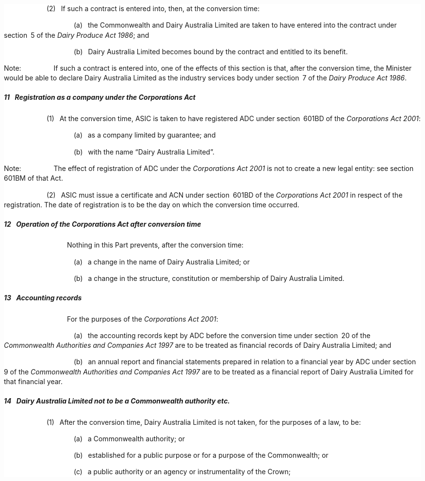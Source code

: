              (2)  If such a contract is entered into, then, at the conversion time:

                     (a)  the Commonwealth and Dairy Australia Limited are taken to have entered into the contract under section 5 of the _Dairy Produce Act 1986_; and

                     (b)  Dairy Australia Limited becomes bound by the contract and entitled to its benefit.

Note:          If such a contract is entered into, one of the effects of this section is that, after the conversion time, the Minister would be able to declare Dairy Australia Limited as the industry services body under section 7 of the _Dairy Produce Act 1986_.

##### <a id="11"></a>11  Registration as a company under the Corporations Act

             (1)  At the conversion time, ASIC is taken to have registered ADC under section 601BD of the _Corporations Act 2001_:

                     (a)  as a company limited by guarantee; and

                     (b)  with the name “Dairy Australia Limited”.

Note:          The effect of registration of ADC under the _Corporations Act 2001_ is not to create a new legal entity: see section 601BM of that Act.

             (2)  ASIC must issue a certificate and ACN under section 601BD of the _Corporations Act 2001_ in respect of the registration. The date of registration is to be the day on which the conversion time occurred.

##### <a id="12"></a>12  Operation of the Corporations Act after conversion time

                   Nothing in this Part prevents, after the conversion time:

                     (a)  a change in the name of Dairy Australia Limited; or

                     (b)  a change in the structure, constitution or membership of Dairy Australia Limited.

##### <a id="13"></a>13  Accounting records

                   For the purposes of the _Corporations Act 2001_:

                     (a)  the accounting records kept by ADC before the conversion time under section 20 of the _Commonwealth Authorities and Companies Act 1997_ are to be treated as financial records of Dairy Australia Limited; and

                     (b)  an annual report and financial statements prepared in relation to a financial year by ADC under section 9 of the _Commonwealth Authorities and Companies Act 1997_ are to be treated as a financial report of Dairy Australia Limited for that financial year.

##### <a id="14"></a>14  Dairy Australia Limited not to be a Commonwealth authority etc.

             (1)  After the conversion time, Dairy Australia Limited is not taken, for the purposes of a law, to be:

                     (a)  a Commonwealth authority; or

                     (b)  established for a public purpose or for a purpose of the Commonwealth; or

                     (c)  a public authority or an agency or instrumentality of the Crown;
